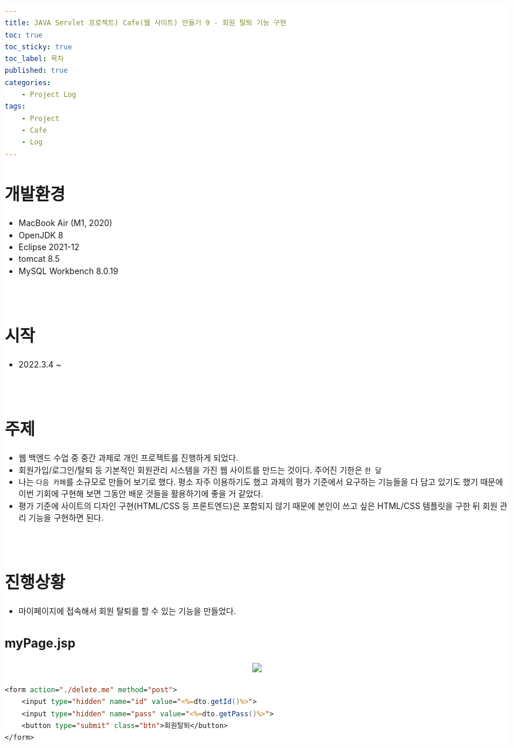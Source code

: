 ```yaml
---
title: JAVA Servlet 프로젝트) Cafe(웹 사이트) 만들기 9 - 회원 탈퇴 기능 구현
toc: true
toc_sticky: true
toc_label: 목차
published: true
categories:
    - Project Log
tags:
    - Project
    - Cafe
    - Log
---
```

# 개발환경
* MacBook Air (M1, 2020)
* OpenJDK 8
* Eclipse 2021-12
* tomcat 8.5
* MySQL Workbench 8.0.19<br><br><br>

# 시작
* 2022.3.4 ~ <br><br><br>

# 주제
* 웹 백엔드 수업 중 중간 과제로 개인 프로젝트를 진행하게 되었다.
* 회원가입/로그인/탈퇴 등 기본적인 회원관리 시스템을 가진 웹 사이트를 만드는 것이다. 주어진 기한은 `한 달`
* 나는 `다음 카페`를 소규모로 만들어 보기로 했다. 평소 자주 이용하기도 했고 과제의 평가 기준에서 요구하는 기능들을 다 담고 있기도 했기 때문에 이번 기회에 구현해 보면 그동안 배운 것들을 활용하기에 좋을 거 같았다.
* 평가 기준에 사이트의 디자인 구현(HTML/CSS 등 프론트엔드)은 포함되지 않기 때문에 본인이 쓰고 싶은 HTML/CSS 템플릿을 구한 뒤 회원 관리 기능을 구현하면 된다.<br><br><br>

# 진행상황
* 마이페이지에 접속해서 회원 탈퇴를 할 수 있는 기능을 만들었다.

## myPage.jsp

<p align="center"><img src="../../assets/images/myPage.png" width="400"></p>

```jsp
<form action="./delete.me" method="post">
    <input type="hidden" name="id" value="<%=dto.getId()%>">
    <input type="hidden" name="pass" value="<%=dto.getPass()%>">
    <button type="submit" class="btn">회원탈퇴</button>
</form>
```
